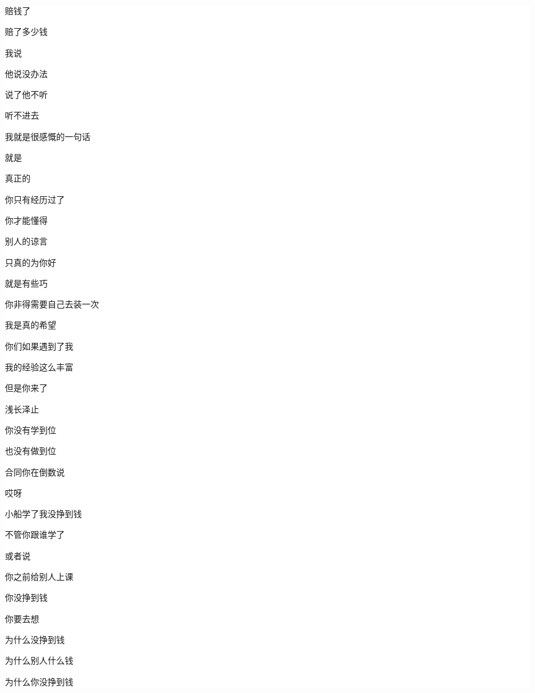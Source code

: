 赔钱了

赔了多少钱

我说

他说没办法

说了他不听

听不进去

我就是很感慨的一句话

就是

真正的

你只有经历过了

你才能懂得

别人的谅言

只真的为你好

就是有些巧

你非得需要自己去装一次

我是真的希望

你们如果遇到了我

我的经验这么丰富

但是你来了

浅长泽止

你没有学到位

也没有做到位

合同你在倒数说

哎呀

小船学了我没挣到钱

不管你跟谁学了

或者说

你之前给别人上课

你没挣到钱

你要去想

为什么没挣到钱

为什么别人什么钱

为什么你没挣到钱
